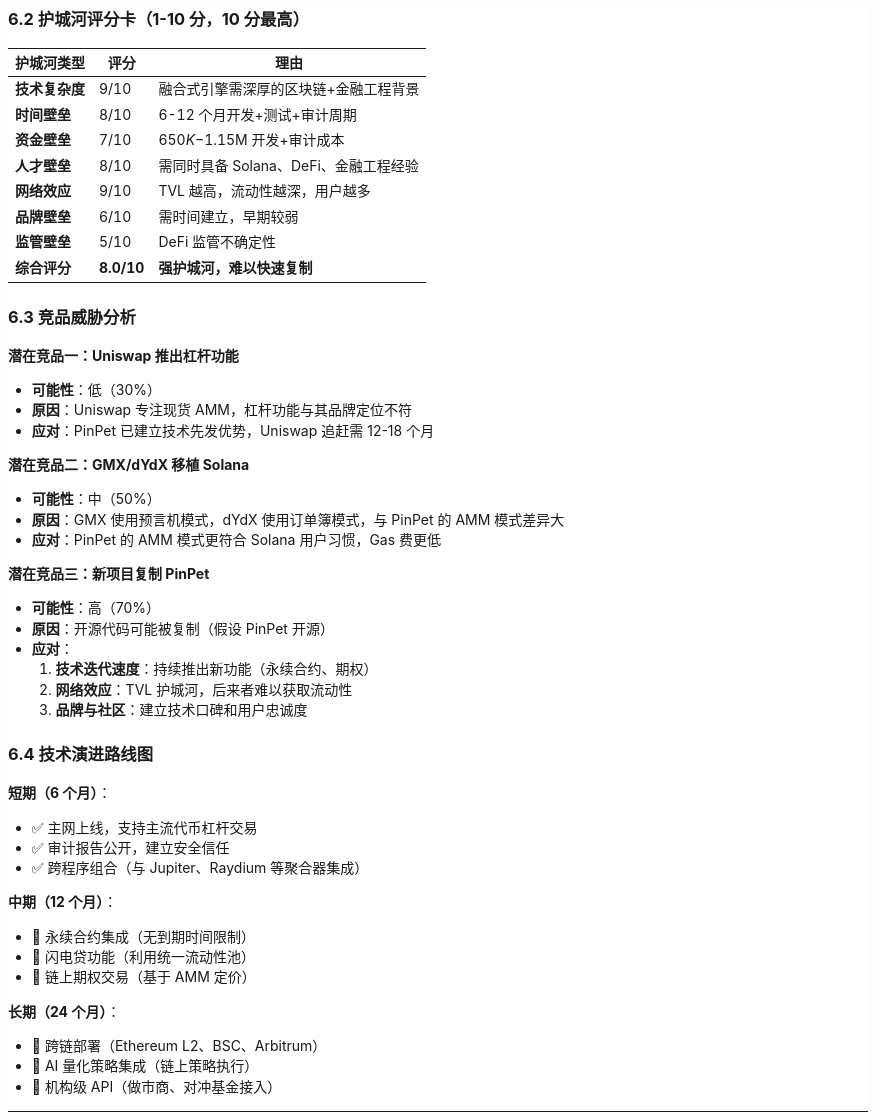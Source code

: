 ### 6.2 护城河评分卡（1-10 分，10 分最高）

| 护城河类型 | 评分 | 理由 |
|----------|-----|------|
| **技术复杂度** | 9/10 | 融合式引擎需深厚的区块链+金融工程背景 |
| **时间壁垒** | 8/10 | 6-12 个月开发+测试+审计周期 |
| **资金壁垒** | 7/10 | $650K-$1.15M 开发+审计成本 |
| **人才壁垒** | 8/10 | 需同时具备 Solana、DeFi、金融工程经验 |
| **网络效应** | 9/10 | TVL 越高，流动性越深，用户越多 |
| **品牌壁垒** | 6/10 | 需时间建立，早期较弱 |
| **监管壁垒** | 5/10 | DeFi 监管不确定性 |
| **综合评分** | **8.0/10** | **强护城河，难以快速复制** |

### 6.3 竞品威胁分析

**潜在竞品一：Uniswap 推出杠杆功能**

- **可能性**：低（30%）
- **原因**：Uniswap 专注现货 AMM，杠杆功能与其品牌定位不符
- **应对**：PinPet 已建立技术先发优势，Uniswap 追赶需 12-18 个月

**潜在竞品二：GMX/dYdX 移植 Solana**

- **可能性**：中（50%）
- **原因**：GMX 使用预言机模式，dYdX 使用订单簿模式，与 PinPet 的 AMM 模式差异大
- **应对**：PinPet 的 AMM 模式更符合 Solana 用户习惯，Gas 费更低

**潜在竞品三：新项目复制 PinPet**

- **可能性**：高（70%）
- **原因**：开源代码可能被复制（假设 PinPet 开源）
- **应对**：
  1. **技术迭代速度**：持续推出新功能（永续合约、期权）
  2. **网络效应**：TVL 护城河，后来者难以获取流动性
  3. **品牌与社区**：建立技术口碑和用户忠诚度

### 6.4 技术演进路线图

**短期（6 个月）**：
- ✅ 主网上线，支持主流代币杠杆交易
- ✅ 审计报告公开，建立安全信任
- ✅ 跨程序组合（与 Jupiter、Raydium 等聚合器集成）

**中期（12 个月）**：
- 🔧 永续合约集成（无到期时间限制）
- 🔧 闪电贷功能（利用统一流动性池）
- 🔧 链上期权交易（基于 AMM 定价）

**长期（24 个月）**：
- 🚀 跨链部署（Ethereum L2、BSC、Arbitrum）
- 🚀 AI 量化策略集成（链上策略执行）
- 🚀 机构级 API（做市商、对冲基金接入）

---